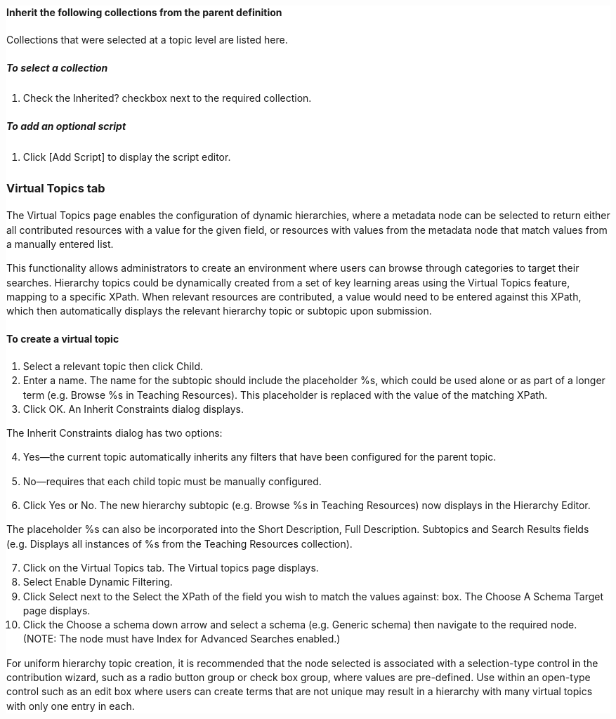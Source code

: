 #### Inherit the following collections from the parent definition
Collections that were selected at a topic level are listed here.
##### To select a collection
1. Check the Inherited? checkbox next to the required collection.

##### To add an optional script
1. Click [Add Script] to display the script editor. 

### Virtual Topics tab
The Virtual Topics page enables the configuration of dynamic hierarchies, where a metadata node can be selected to return either all contributed resources with a value for the given field, or resources with values from the metadata node that match values from a manually entered list.

This functionality allows administrators to create an environment where users can browse through categories to target their searches. Hierarchy topics could be dynamically created from a set of key learning areas using the Virtual Topics feature, mapping to a specific XPath. When relevant resources are contributed, a value would need to be entered against this XPath, which then automatically displays the relevant hierarchy topic or subtopic upon submission.

#### To create a virtual topic
1. Select a relevant topic then click Child.
2. Enter a name. The name for the subtopic should include the placeholder %s, which could be used alone or as part of a longer term (e.g. Browse %s in Teaching Resources). This placeholder is replaced with the value of the matching XPath. 
3. Click OK. An Inherit Constraints dialog displays.

The Inherit Constraints dialog has two options:

4. Yes—the current topic automatically inherits any filters that have been configured for the parent topic.

5. No—requires that each child topic must be manually configured. 

7. Click Yes or No. The new hierarchy subtopic (e.g. Browse %s in Teaching Resources) now displays in the Hierarchy Editor. 

The placeholder %s can also be incorporated into the Short Description, Full Description. Subtopics and Search Results fields (e.g. Displays all instances of %s from the Teaching Resources collection). 

7. Click on the Virtual Topics tab. The Virtual topics page displays. 
8. Select Enable Dynamic Filtering.
9. Click Select next to the Select the XPath of the field you wish to match the values against: box. The Choose A Schema Target page displays.
10. Click the Choose a schema down arrow and select a schema (e.g. Generic schema) then navigate to the required node. (NOTE: The node must have Index for Advanced Searches enabled.)

For uniform hierarchy topic creation, it is recommended that the node selected is associated with a selection-type control in the contribution wizard, such as a radio button group or check box group, where values are pre-defined. Use within an open-type control such as an edit box where users can create terms that are not unique may result in a hierarchy with many virtual topics with only one entry in each. 
